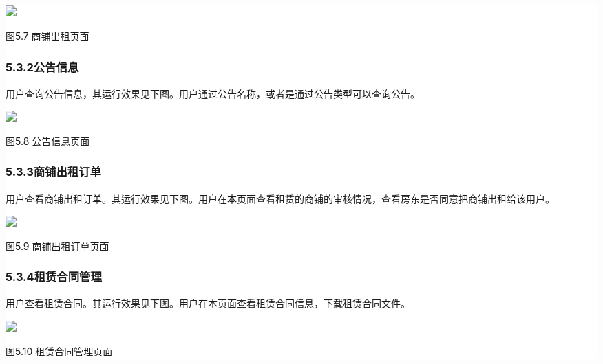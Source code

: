 ![](/md/blog.021.png)

图5.7 商铺出租页面
### 5.3.2公告信息
用户查询公告信息，其运行效果见下图。用户通过公告名称，或者是通过公告类型可以查询公告。

![](/md/blog.022.png)

图5.8 公告信息页面
### 5.3.3商铺出租订单
用户查看商铺出租订单。其运行效果见下图。用户在本页面查看租赁的商铺的审核情况，查看房东是否同意把商铺出租给该用户。

![](/md/blog.023.png)

图5.9 商铺出租订单页面
### 5.3.4租赁合同管理
用户查看租赁合同。其运行效果见下图。用户在本页面查看租赁合同信息，下载租赁合同文件。

![](/md/blog.024.png)

图5.10 租赁合同管理页面






# 










